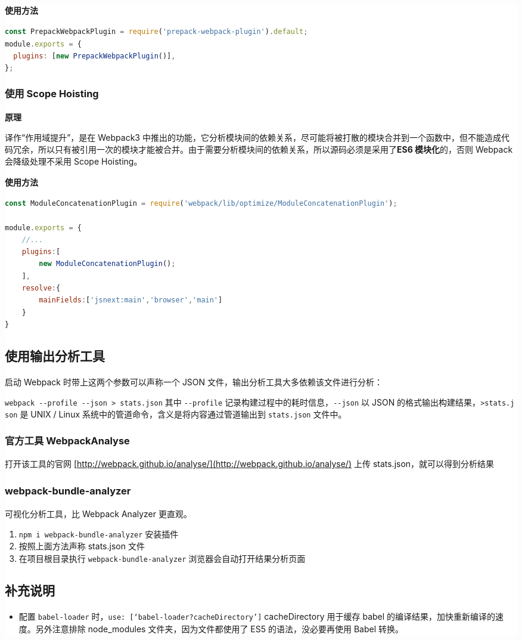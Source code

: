 **使用方法**

```js
const PrepackWebpackPlugin = require('prepack-webpack-plugin').default;
module.exports = {
  plugins: [new PrepackWebpackPlugin()],
};
```

### 使用 Scope Hoisting

**原理**

译作“作用域提升”，是在 Webpack3 中推出的功能，它分析模块间的依赖关系，尽可能将被打散的模块合并到一个函数中，但不能造成代码冗余，所以只有被引用一次的模块才能被合并。由于需要分析模块间的依赖关系，所以源码必须是采用了**ES6 模块化**的，否则 Webpack 会降级处理不采用 Scope Hoisting。

**使用方法**

```js
const ModuleConcatenationPlugin = require('webpack/lib/optimize/ModuleConcatenationPlugin');

module.exports = {
    //...
    plugins:[
        new ModuleConcatenationPlugin();
    ],
    resolve:{
        mainFields:['jsnext:main','browser','main']
    }
}
```

## 使用输出分析工具

启动 Webpack 时带上这两个参数可以声称一个 JSON 文件，输出分析工具大多依赖该文件进行分析：

`webpack --profile --json > stats.json` 其中 `--profile` 记录构建过程中的耗时信息，`--json` 以 JSON 的格式输出构建结果，`>stats.json` 是 UNIX / Linux 系统中的管道命令，含义是将内容通过管道输出到 `stats.json` 文件中。

### 官方工具 WebpackAnalyse

打开该工具的官网 [http://webpack.github.io/analyse/](http://webpack.github.io/analyse/) 上传 stats.json，就可以得到分析结果

### webpack-bundle-analyzer

可视化分析工具，比 Webpack Analyzer 更直观。

1. `npm i webpack-bundle-analyzer` 安装插件
2. 按照上面方法声称 stats.json 文件
3. 在项目根目录执行 `webpack-bundle-analyzer` 浏览器会自动打开结果分析页面

## 补充说明

- 配置 `babel-loader` 时，`use: [‘babel-loader?cacheDirectory’]` cacheDirectory 用于缓存 babel 的编译结果，加快重新编译的速度。另外注意排除 node_modules 文件夹，因为文件都使用了 ES5 的语法，没必要再使用 Babel 转换。
